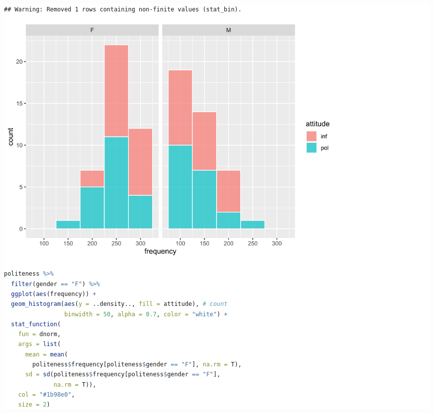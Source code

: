 ```
## Warning: Removed 1 rows containing non-finite values (stat_bin).
```

<img src="08-politeness_regression_files/figure-html/unnamed-chunk-23-2.svg" width="672" />

```r
politeness %>% 
  filter(gender == "F") %>% 
  ggplot(aes(frequency)) +
  geom_histogram(aes(y = ..density.., fill = attitude), # count
                 binwidth = 50, alpha = 0.7, color = "white") +
  stat_function(
    fun = dnorm, 
    args = list(
      mean = mean(
        politeness$frequency[politeness$gender == "F"], na.rm = T), 
      sd = sd(politeness$frequency[politeness$gender == "F"], 
              na.rm = T)), 
    col = "#1b98e0", 
    size = 2)
```
